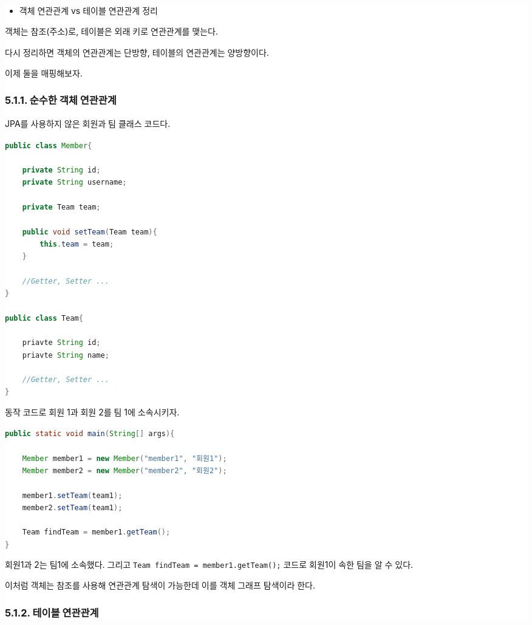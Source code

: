 - 객체 연관관계 vs 테이블 연관관계 정리  

객체는 참조(주소)로, 테이블은 외래 키로 연관관계를 맺는다.  

다시 정리하면 객체의 연관관계는 단방향, 테이블의 연관관계는 양방향이다.  

이제 둘을 매핑해보자.

### 5.1.1. 순수한 객체 연관관계

JPA를 사용하지 않은 회원과 팀 클래스 코드다.
```java
public class Member{
    
    private String id;
    private String username;
    
    private Team team;
    
    public void setTeam(Team team){
        this.team = team;
    }
    
    //Getter, Setter ...
}

public class Team{
    
    priavte String id;
    priavte String name;
    
    //Getter, Setter ...
}
```


동작 코드로 회원 1과 회원 2를 팀 1에 소속시키자.
```java
public static void main(String[] args){
    
    Member member1 = new Member("member1", "회원1");
    Member member2 = new Member("member2", "회원2");
    
    member1.setTeam(team1);
    member2.setTeam(team1);
    
    Team findTeam = member1.getTeam();
}
```

회원1과 2는 팀1에 소속했다. 그리고 `Team findTeam = member1.getTeam();` 코드로 회원1이 속한 팀을 알 수 있다.  

이처럼 객체는 참조를 사용해 연관관계 탐색이 가능한데 이를 객체 그래프 탐색이라 한다.

### 5.1.2. 테이블 연관관계
